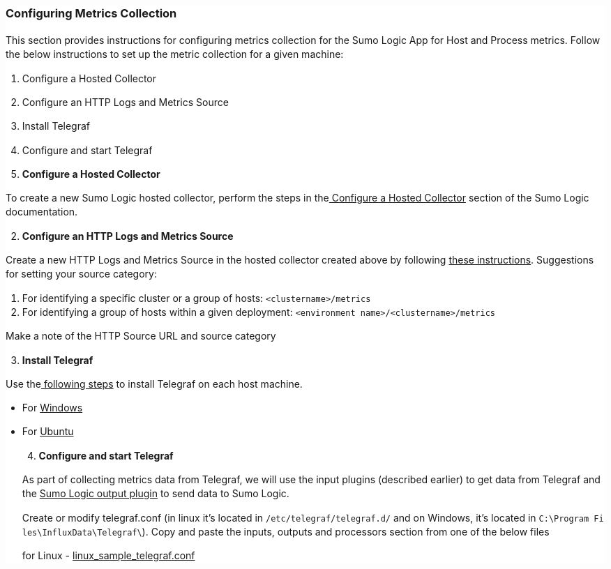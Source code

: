 
### Configuring Metrics Collection

This section provides instructions for configuring metrics collection for the Sumo Logic App for Host and Process metrics. Follow the below instructions to set up the metric collection for a given machine:

1. Configure a Hosted Collector
2. Configure an HTTP Logs and Metrics Source
3. Install Telegraf
4. Configure and start Telegraf

  1. **Configure a Hosted Collector**


To create a new Sumo Logic hosted collector, perform the steps in the[ Configure a Hosted Collector](/docs/send-data/hosted-collectors/configure-hosted-collector) section of the Sumo Logic documentation.


  2. **Configure an HTTP Logs and Metrics Source**


Create a new HTTP Logs and Metrics Source in the hosted collector created above by following [these instructions](/docs/send-data/hosted-collectors/http-source/logs-metrics). Suggestions for setting your source category:

1. For identifying a specific cluster or a group of hosts: `<clustername>/metrics`
2. For identifying a group of hosts within a given deployment: `<environment name>/<clustername>/metrics`

  Make a note of the HTTP Source URL and source category


  3. **Install Telegraf**


Use the[ following steps](/docs/send-data/collect-from-other-data-sources/collect-metrics-telegraf/install-telegraf.md) to install Telegraf on each host machine.

* For [Windows](/docs/send-data/collect-from-other-data-sources/collect-metrics-telegraf/install-telegraf.md#install-telegraf-on-windows)
* For [Ubuntu](/docs/send-data/collect-from-other-data-sources/collect-metrics-telegraf/install-telegraf.md#install-telegraf-on-ubuntu-or-debian-with-apt-get)

    4. **Configure and start Telegraf**


  As part of collecting metrics data from Telegraf, we will use the input plugins (described earlier) to get data from Telegraf and the [Sumo Logic output plugin](https://github.com/SumoLogic/fluentd-output-sumologic) to send data to Sumo Logic.


  Create or modify telegraf.conf (in linux it’s located in `/etc/telegraf/telegraf.d/` and on Windows, it’s located in `C:\Program Files\InfluxData\Telegraf\`). Copy and paste the inputs, outputs and processors section  from one of the below files


  for Linux - [linux_sample_telegraf.conf](https://github.com/SumoLogic/terraform-sumologic-sumo-logic-monitor/blob/main/monitor_packages/host_process_metrics/host_process_metrics_linux_sample.conf)

